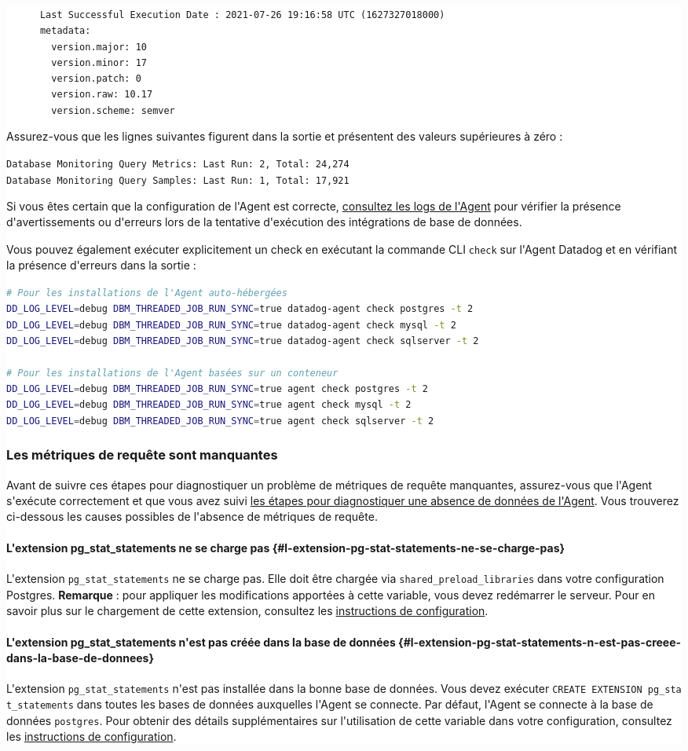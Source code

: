 ```
      Last Successful Execution Date : 2021-07-26 19:16:58 UTC (1627327018000)
      metadata:
        version.major: 10
        version.minor: 17
        version.patch: 0
        version.raw: 10.17
        version.scheme: semver
```

Assurez-vous que les lignes suivantes figurent dans la sortie et présentent des valeurs supérieures à zéro :

```
Database Monitoring Query Metrics: Last Run: 2, Total: 24,274
Database Monitoring Query Samples: Last Run: 1, Total: 17,921
```
Si vous êtes certain que la configuration de l'Agent est correcte, [consultez les logs de l'Agent][4] pour vérifier la présence d'avertissements ou d'erreurs lors de la tentative d'exécution des intégrations de base de données.

Vous pouvez également exécuter explicitement un check en exécutant la commande CLI `check` sur l'Agent Datadog et en vérifiant la présence d'erreurs dans la sortie :

```bash
# Pour les installations de l'Agent auto-hébergées
DD_LOG_LEVEL=debug DBM_THREADED_JOB_RUN_SYNC=true datadog-agent check postgres -t 2
DD_LOG_LEVEL=debug DBM_THREADED_JOB_RUN_SYNC=true datadog-agent check mysql -t 2
DD_LOG_LEVEL=debug DBM_THREADED_JOB_RUN_SYNC=true datadog-agent check sqlserver -t 2

# Pour les installations de l'Agent basées sur un conteneur
DD_LOG_LEVEL=debug DBM_THREADED_JOB_RUN_SYNC=true agent check postgres -t 2
DD_LOG_LEVEL=debug DBM_THREADED_JOB_RUN_SYNC=true agent check mysql -t 2
DD_LOG_LEVEL=debug DBM_THREADED_JOB_RUN_SYNC=true agent check sqlserver -t 2
```
### Les métriques de requête sont manquantes

Avant de suivre ces étapes pour diagnostiquer un problème de métriques de requête manquantes, assurez-vous que l'Agent s'exécute correctement et que vous avez suivi [les étapes pour diagnostiquer une absence de données de l'Agent](#aucune-donnee-ne-s-affiche-apres-la-configuration-de-database-monitoring). Vous trouverez ci-dessous les causes possibles de l'absence de métriques de requête.

#### L'extension pg_stat_statements ne se charge pas {#l-extension-pg-stat-statements-ne-se-charge-pas}
L'extension `pg_stat_statements` ne se charge pas. Elle doit être chargée via `shared_preload_libraries` dans votre configuration Postgres. **Remarque** : pour appliquer les modifications apportées à cette variable, vous devez redémarrer le serveur. Pour en savoir plus sur le chargement de cette extension, consultez les [instructions de configuration][1].

#### L'extension pg_stat_statements n'est pas créée dans la base de données {#l-extension-pg-stat-statements-n-est-pas-creee-dans-la-base-de-donnees}
L'extension `pg_stat_statements` n'est pas installée dans la bonne base de données. Vous devez exécuter `CREATE EXTENSION pg_stat_statements` dans toutes les bases de données auxquelles l'Agent se connecte. Par défaut, l'Agent se connecte à la base de données `postgres`. Pour obtenir des détails supplémentaires sur l'utilisation de cette variable dans votre configuration, consultez les [instructions de configuration][1].


[1]: /fr/database_monitoring/setup_postgres/
[2]: /fr/agent/troubleshooting/
[3]: /fr/agent/guide/agent-commands/?tab=agentv6v7#agent-status-and-information
[4]: /fr/agent/guide/agent-log-files
[5]: /fr/database_monitoring/data_collected/#which-queries-are-tracked
[6]: https://www.postgresql.org/docs/current/pgstatstatements.html#id-1.11.7.38.8
[7]: /fr/database_monitoring/setup_postgres/advanced_configuration
[8]: https://www.postgresql.org/docs/current/runtime-config-statistics.html
[9]: https://www.postgresql.org/docs/current/protocol-flow.html#PROTOCOL-FLOW-EXT-QUERY
[10]: https://github.com/jackc/pgx
[11]: https://pkg.go.dev/github.com/jackc/pgx#ConnConfig
[12]: https://jdbc.postgresql.org/documentation/head/connect.html
[13]: https://jdbc.postgresql.org/documentation/publicapi/org/postgresql/jdbc/PreferQueryMode.html
[14]: https://github.com/MagicStack/asyncpg
[15]: https://www.psycopg.org/docs/sql.html
[16]: https://www.psycopg.org/
[17]: https://node-postgres.com/
[18]: https://www.npmjs.com/package/pg-format
[19]: https://github.com/DataDog/integrations-core/blob/master/postgres/datadog_checks/postgres/data/conf.yaml.example
[20]: https://www.postgresql.org/docs/14/ddl-schemas.html#DDL-SCHEMAS-PATH
[21]: https://www.postgresql.org/docs/14/monitoring-stats.html#MONITORING-PG-STAT-ACTIVITY-VIEW
[22]: https://www.postgresql.org/docs/12/contrib.html
[23]: https://github.com/DataDog/integrations-core/blob/master/postgres/datadog_checks/postgres/data/conf.yaml.example#L281
[24]: https://pkg.go.dev/github.com/jackc/pgx/v4#QuerySimpleProtocol
